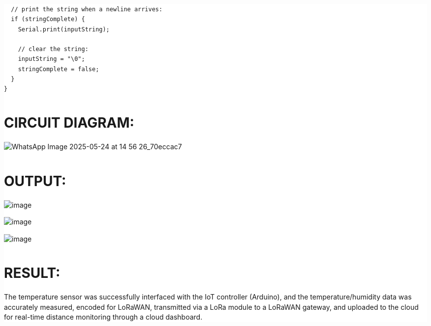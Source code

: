 ```
  // print the string when a newline arrives:
  if (stringComplete) {
    Serial.print(inputString);
    
    // clear the string:
    inputString = "\0";
    stringComplete = false;
  }
}
```
# CIRCUIT DIAGRAM:

![WhatsApp Image 2025-05-24 at 14 56 26_70eccac7](https://github.com/user-attachments/assets/80922644-705a-414b-a970-8279c587f5e8)

# OUTPUT:

![image](https://github.com/user-attachments/assets/deccde32-2865-49ea-acba-5ce0ce30f8af)


![image](https://github.com/user-attachments/assets/b6baecdf-f6b4-4dc1-9326-8545e8b9b355)

![image](https://github.com/user-attachments/assets/abcb3310-091a-4423-9bb7-dd5a3d1b7926)


# RESULT:

The temperature sensor was successfully interfaced with the IoT controller (Arduino), and the temperature/humidity data was accurately measured, encoded for LoRaWAN, transmitted via a LoRa module to a LoRaWAN gateway, and uploaded to the cloud for real-time distance monitoring through a cloud dashboard.
